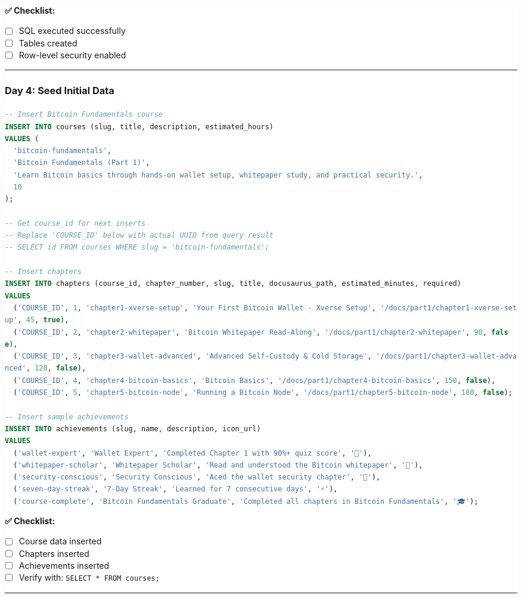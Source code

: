 **✅ Checklist:**
- [ ] SQL executed successfully
- [ ] Tables created
- [ ] Row-level security enabled

---

### Day 4: Seed Initial Data

```sql
-- Insert Bitcoin Fundamentals course
INSERT INTO courses (slug, title, description, estimated_hours)
VALUES (
  'bitcoin-fundamentals',
  'Bitcoin Fundamentals (Part 1)',
  'Learn Bitcoin basics through hands-on wallet setup, whitepaper study, and practical security.',
  10
);

-- Get course_id for next inserts
-- Replace 'COURSE_ID' below with actual UUID from query result
-- SELECT id FROM courses WHERE slug = 'bitcoin-fundamentals';

-- Insert chapters
INSERT INTO chapters (course_id, chapter_number, slug, title, docusaurus_path, estimated_minutes, required)
VALUES
  ('COURSE_ID', 1, 'chapter1-xverse-setup', 'Your First Bitcoin Wallet - Xverse Setup', '/docs/part1/chapter1-xverse-setup', 45, true),
  ('COURSE_ID', 2, 'chapter2-whitepaper', 'Bitcoin Whitepaper Read-Along', '/docs/part1/chapter2-whitepaper', 90, false),
  ('COURSE_ID', 3, 'chapter3-wallet-advanced', 'Advanced Self-Custody & Cold Storage', '/docs/part1/chapter3-wallet-advanced', 120, false),
  ('COURSE_ID', 4, 'chapter4-bitcoin-basics', 'Bitcoin Basics', '/docs/part1/chapter4-bitcoin-basics', 150, false),
  ('COURSE_ID', 5, 'chapter5-bitcoin-node', 'Running a Bitcoin Node', '/docs/part1/chapter5-bitcoin-node', 180, false);

-- Insert sample achievements
INSERT INTO achievements (slug, name, description, icon_url)
VALUES
  ('wallet-expert', 'Wallet Expert', 'Completed Chapter 1 with 90%+ quiz score', '🎯'),
  ('whitepaper-scholar', 'Whitepaper Scholar', 'Read and understood the Bitcoin whitepaper', '📖'),
  ('security-conscious', 'Security Conscious', 'Aced the wallet security chapter', '🔐'),
  ('seven-day-streak', '7-Day Streak', 'Learned for 7 consecutive days', '⚡'),
  ('course-complete', 'Bitcoin Fundamentals Graduate', 'Completed all chapters in Bitcoin Fundamentals', '🎓');
```

**✅ Checklist:**
- [ ] Course data inserted
- [ ] Chapters inserted
- [ ] Achievements inserted
- [ ] Verify with: `SELECT * FROM courses;`

---